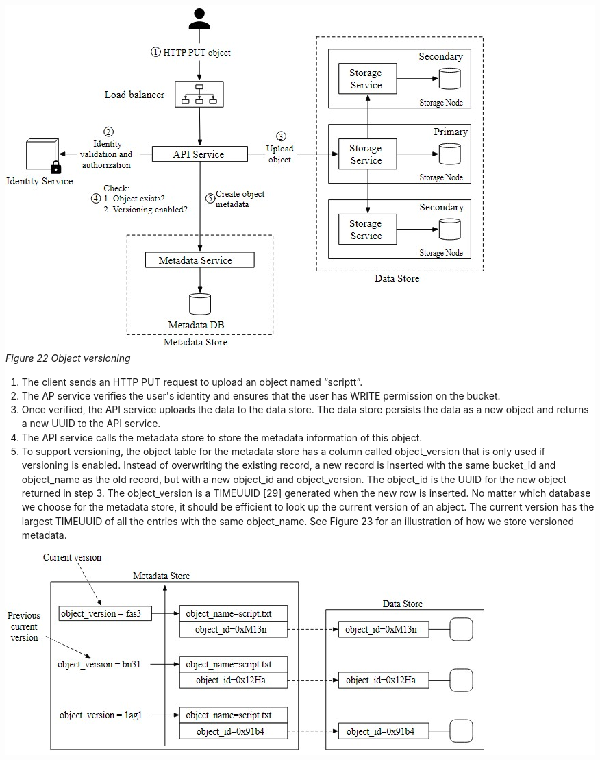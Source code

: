 ![Figure 22](./f22.png)   
*Figure 22 Object versioning*

1. The client sends an HTTP PUT request to upload an object named “scriptt”.
2. The AP service verifies the user's identity and ensures that the user has WRITE permission on the bucket.
3. Once verified, the API service uploads the data to the data store. The data store persists the data as a new object and returns a new UUID to the API service.
4. The API service calls the metadata store to store the metadata information of this object.
5. To support versioning, the object table for the metadata store has a column called object_version that is only
used if versioning is enabled. Instead of overwriting the existing record, a new record is inserted with the same
bucket_id and object_name as the old record, but with a new object_id and object_version. The object_id is the
UUID for the new object returned in step 3. The object_version is a TIMEUUID [29] generated when the new row
is inserted. No matter which database we choose for the metadata store, it should be efficient to look up the
current version of an abject. The current version has the largest TIMEUUID of all the entries with the same
object_name. See Figure 23 for an illustration of how we store versioned metadata.

![Figure 23](./f23.png)   